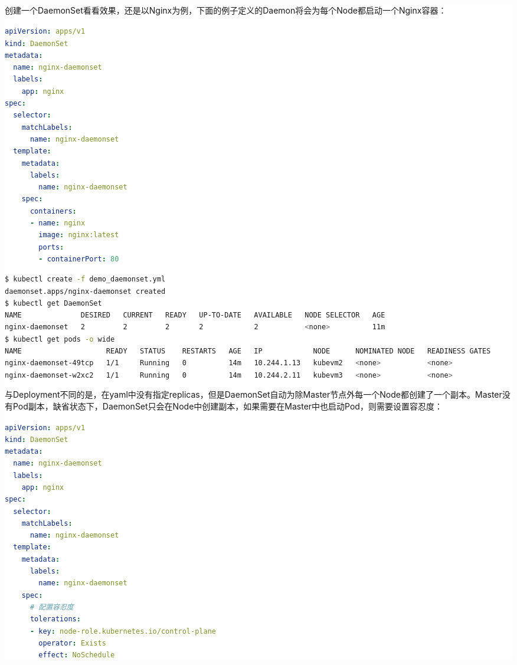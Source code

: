 创建一个DaemonSet看看效果，还是以Nginx为例，下面的例子定义的Daemon将会为每个Node都启动一个Nginx容器：

```yaml
apiVersion: apps/v1
kind: DaemonSet
metadata:
  name: nginx-daemonset
  labels:
    app: nginx
spec:
  selector:
    matchLabels:
      name: nginx-daemonset
  template:
    metadata:
      labels:
        name: nginx-daemonset
    spec:
      containers:
      - name: nginx
        image: nginx:latest
        ports:
        - containerPort: 80
```



```sh
$ kubectl create -f demo_daemonset.yml
daemonset.apps/nginx-daemonset created
$ kubectl get DaemonSet
NAME              DESIRED   CURRENT   READY   UP-TO-DATE   AVAILABLE   NODE SELECTOR   AGE
nginx-daemonset   2         2         2       2            2           <none>          11m
$ kubectl get pods -o wide
NAME                    READY   STATUS    RESTARTS   AGE   IP            NODE      NOMINATED NODE   READINESS GATES
nginx-daemonset-49tcp   1/1     Running   0          14m   10.244.1.13   kubevm2   <none>           <none>
nginx-daemonset-w2xc2   1/1     Running   0          14m   10.244.2.11   kubevm3   <none>           <none>
```



与Deployment不同的是，在yaml中没有指定replicas，但是DaemonSet自动为除Master节点外每一个Node都创建了一个副本。Master没有Pod副本，缺省状态下，DaemonSet只会在Node中创建副本，如果需要在Master中也启动Pod，则需要设置容忍度：

```yaml
apiVersion: apps/v1
kind: DaemonSet
metadata:
  name: nginx-daemonset
  labels:
    app: nginx
spec:
  selector:
    matchLabels:
      name: nginx-daemonset
  template:
    metadata:
      labels:
        name: nginx-daemonset
    spec:
      # 配置容忍度
      tolerations:
      - key: node-role.kubernetes.io/control-plane
        operator: Exists
        effect: NoSchedule
```
